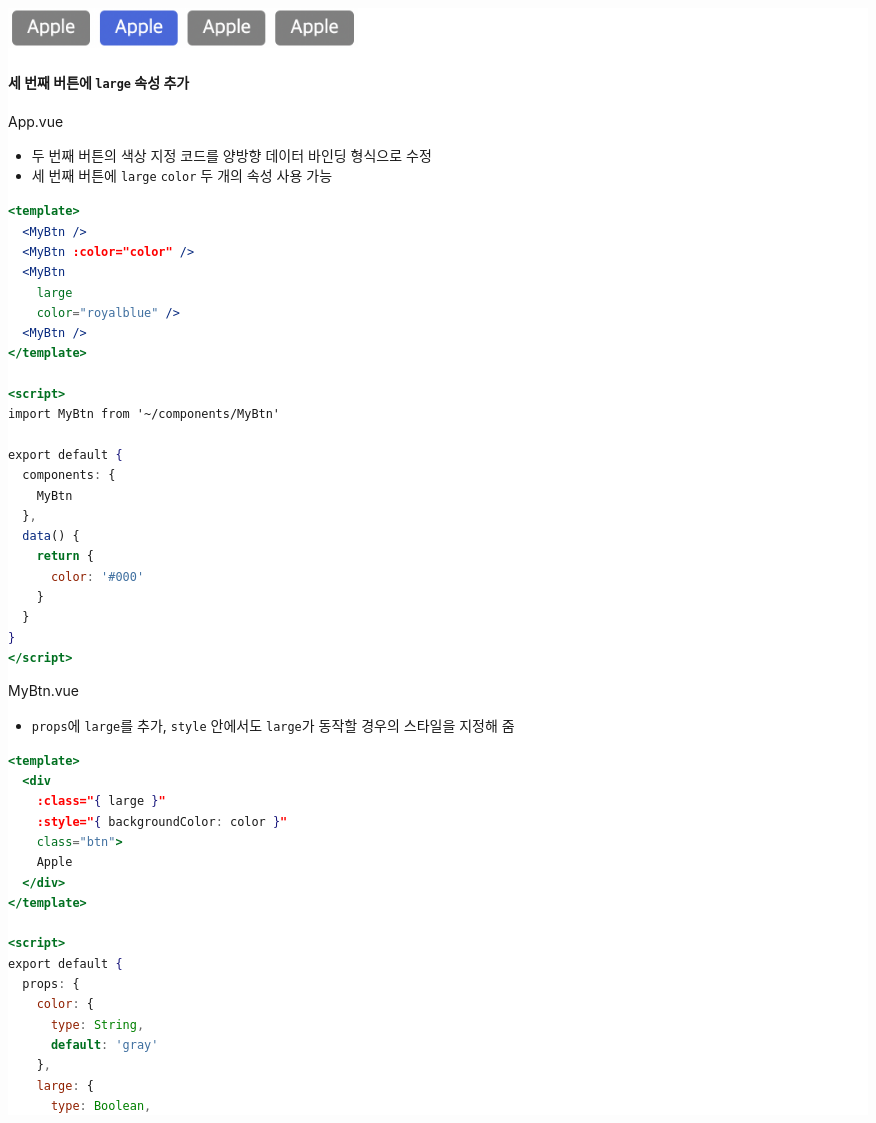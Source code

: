 ```jsx
```

<img src="../images/2-32.png" width="350px" />

<br/>

#### 세 번째 버튼에 `large` 속성 추가

App.vue

- 두 번째 버튼의 색상 지정 코드를 양방향 데이터 바인딩 형식으로 수정
- 세 번째 버튼에 `large` `color` 두 개의 속성 사용 가능

```jsx
<template>
  <MyBtn />
  <MyBtn :color="color" />
  <MyBtn
    large
    color="royalblue" />
  <MyBtn />
</template>

<script>
import MyBtn from '~/components/MyBtn'

export default {
  components: {
    MyBtn
  },
  data() {
    return {
      color: '#000'
    }
  }
}
</script>
```

MyBtn.vue

- `props`에 `large`를 추가, `style` 안에서도 `large`가 동작할 경우의 스타일을 지정해 줌

```jsx
<template>
  <div
    :class="{ large }"
    :style="{ backgroundColor: color }"
    class="btn">
    Apple
  </div>
</template>

<script>
export default {
  props: {
    color: {
      type: String,
      default: 'gray'
    },
    large: {
      type: Boolean,
```